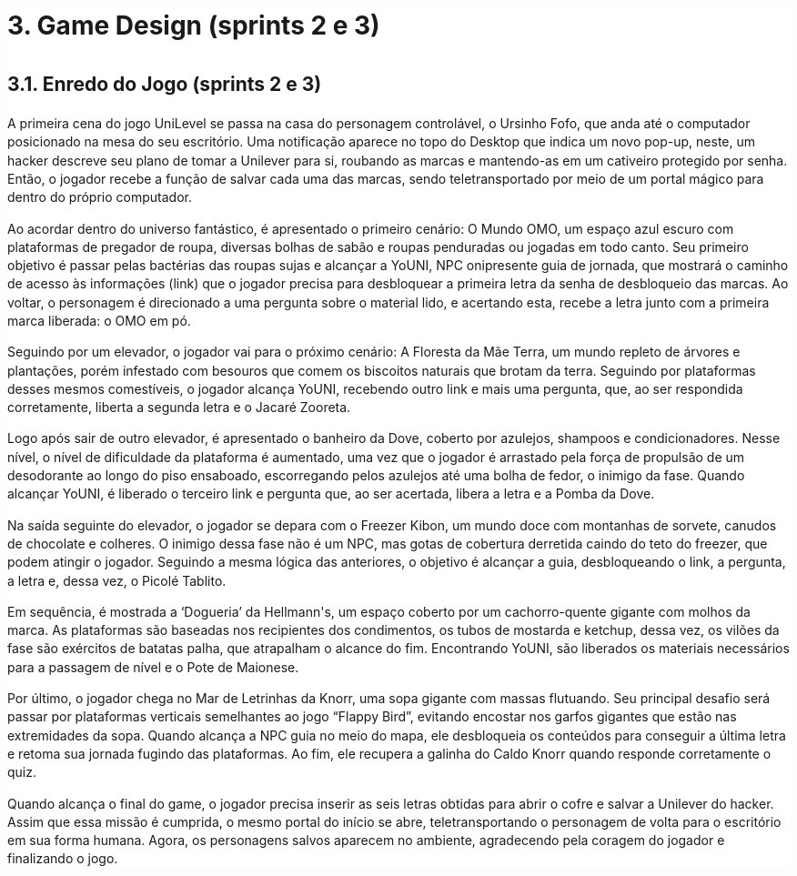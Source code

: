 # <a name="c3"></a>3. Game Design (sprints 2 e 3)

## 3.1. Enredo do Jogo (sprints 2 e 3)

A primeira cena do jogo UniLevel se passa na casa do personagem controlável, o Ursinho Fofo, que anda até o computador posicionado na mesa do seu escritório. Uma notificação aparece no topo do Desktop que indica um novo pop-up, neste, um hacker descreve seu plano de tomar a Unilever para si, roubando as marcas e mantendo-as em um cativeiro protegido por senha. Então, o jogador recebe a função de salvar cada uma das marcas, sendo teletransportado por meio de um portal mágico para dentro do próprio computador.

Ao acordar dentro do universo fantástico, é apresentado o primeiro cenário: O Mundo OMO, um espaço azul escuro com plataformas de pregador de roupa, diversas bolhas de sabão e roupas penduradas ou jogadas em todo canto. Seu primeiro objetivo é passar pelas bactérias das roupas sujas e alcançar a YoUNI, NPC onipresente guia de jornada, que mostrará o caminho de acesso às informações (link) que o jogador precisa para desbloquear a primeira letra da senha de desbloqueio das marcas. Ao voltar, o personagem é direcionado a uma pergunta sobre o material lido, e acertando esta, recebe a letra junto com a primeira marca liberada: o OMO em pó.

Seguindo por um elevador, o jogador vai para o próximo cenário: A Floresta da Mãe Terra, um mundo repleto de árvores e plantações, porém infestado com besouros que comem os biscoitos naturais que brotam da terra. Seguindo por plataformas desses mesmos comestíveis, o jogador alcança YoUNI, recebendo outro link e mais uma pergunta, que, ao ser respondida corretamente, liberta a segunda letra e o Jacaré Zooreta. 

Logo após sair de outro elevador, é apresentado o banheiro da Dove, coberto por azulejos, shampoos e condicionadores. Nesse nível, o nível de dificuldade da plataforma é aumentado, uma vez que o jogador é arrastado pela força de propulsão de um desodorante ao longo do piso ensaboado, escorregando pelos azulejos até uma bolha de fedor, o inimigo da fase. Quando alcançar YoUNI, é liberado o terceiro link e pergunta que, ao ser acertada, libera a letra e a Pomba da Dove.

Na saída seguinte do elevador, o jogador se depara com o Freezer Kibon, um mundo doce com montanhas de sorvete, canudos de chocolate e colheres. O inimigo dessa fase não é um NPC, mas gotas de cobertura derretida caindo do teto do freezer, que podem atingir o jogador. Seguindo a mesma lógica das anteriores, o objetivo é alcançar a guia, desbloqueando o link, a pergunta, a letra e, dessa vez, o Picolé Tablito.

Em sequência, é mostrada a ‘Dogueria’ da Hellmann's, um espaço coberto por um cachorro-quente gigante com molhos da marca. As plataformas são baseadas nos recipientes dos condimentos, os tubos de mostarda e ketchup, dessa vez, os vilões da fase são exércitos de batatas palha, que atrapalham o alcance do fim. Encontrando YoUNI, são liberados os materiais necessários para a passagem de nível e o Pote de Maionese.

Por último, o jogador chega no Mar de Letrinhas da Knorr, uma sopa gigante com massas flutuando. Seu principal desafio será passar por plataformas verticais semelhantes ao jogo “Flappy Bird”, evitando encostar nos garfos gigantes que estão nas extremidades da sopa. Quando alcança a NPC guia no meio do mapa, ele desbloqueia os conteúdos para conseguir a última letra e retoma sua jornada fugindo das plataformas. Ao fim, ele recupera a galinha do Caldo Knorr quando responde corretamente o quiz.

Quando alcança o final do game, o jogador precisa inserir as seis letras obtidas para abrir o cofre e salvar a Unilever do hacker. Assim que essa missão é cumprida, o mesmo portal do início se abre, teletransportando o personagem de volta para o escritório em sua forma humana. Agora, os personagens salvos aparecem no ambiente, agradecendo pela coragem do jogador e finalizando o jogo.
